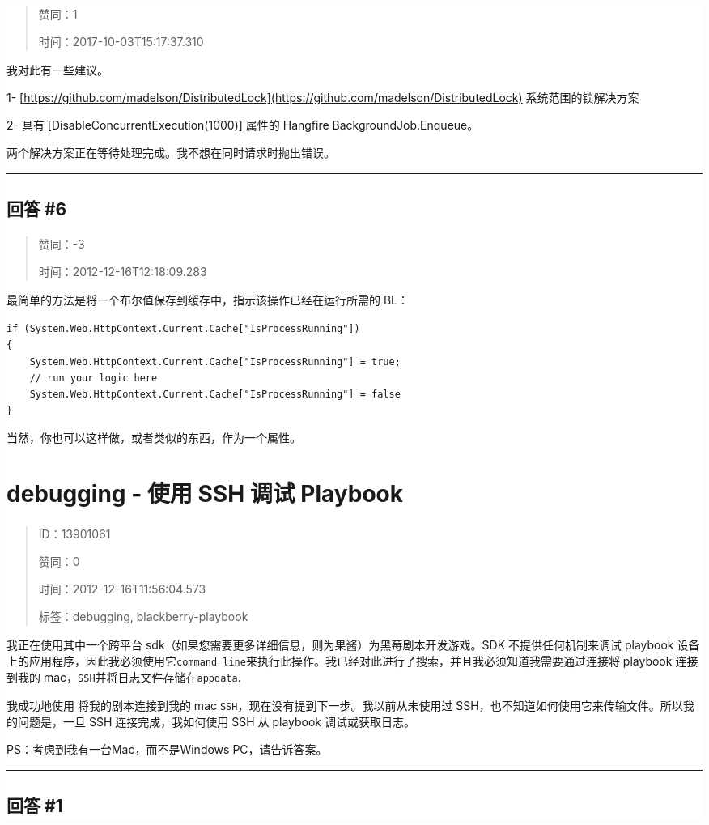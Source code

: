 > 赞同：1
> 
> 时间：2017-10-03T15:17:37.310

我对此有一些建议。

1- [https://github.com/madelson/DistributedLock](https://github.com/madelson/DistributedLock) 系统范围的锁解决方案

2- 具有 [DisableConcurrentExecution(1000)] 属性的 Hangfire BackgroundJob.Enqueue。

两个解决方案正在等待处理完成。我不想在同时请求时抛出错误。

* * *

## 回答 #6

> 赞同：-3
> 
> 时间：2012-12-16T12:18:09.283

最简单的方法是将一个布尔值保存到缓存中，指示该操作已经在运行所需的 BL：

```
if (System.Web.HttpContext.Current.Cache["IsProcessRunning"])
{
    System.Web.HttpContext.Current.Cache["IsProcessRunning"] = true;
    // run your logic here
    System.Web.HttpContext.Current.Cache["IsProcessRunning"] = false
} 
```

当然，你也可以这样做，或者类似的东西，作为一个属性。

# debugging - 使用 SSH 调试 Playbook

> ID：13901061
> 
> 赞同：0
> 
> 时间：2012-12-16T11:56:04.573
> 
> 标签：debugging, blackberry-playbook

我正在使用其中一个跨平台 sdk（如果您需要更多详细信息，则为果酱）为黑莓剧本开发游戏。SDK 不提供任何机制来调试 playbook 设备上的应用程序，因此我必须使用它`command line`来执行此操作。我已经对此进行了搜索，并且我必须知道我需要通过连接将 playbook 连接到我的 mac，`SSH`并将日志文件存储在`appdata`.

我成功地使用 将我的剧本连接到我的 mac `SSH`，现在没有提到下一步。我以前从未使用过 SSH，也不知道如何使用它来传输文件。所以我的问题是，一旦 SSH 连接完成，我如何使用 SSH 从 playbook 调试或获取日志。

PS：考虑到我有一台Mac，而不是Windows PC，请告诉答案。

* * *

## 回答 #1
